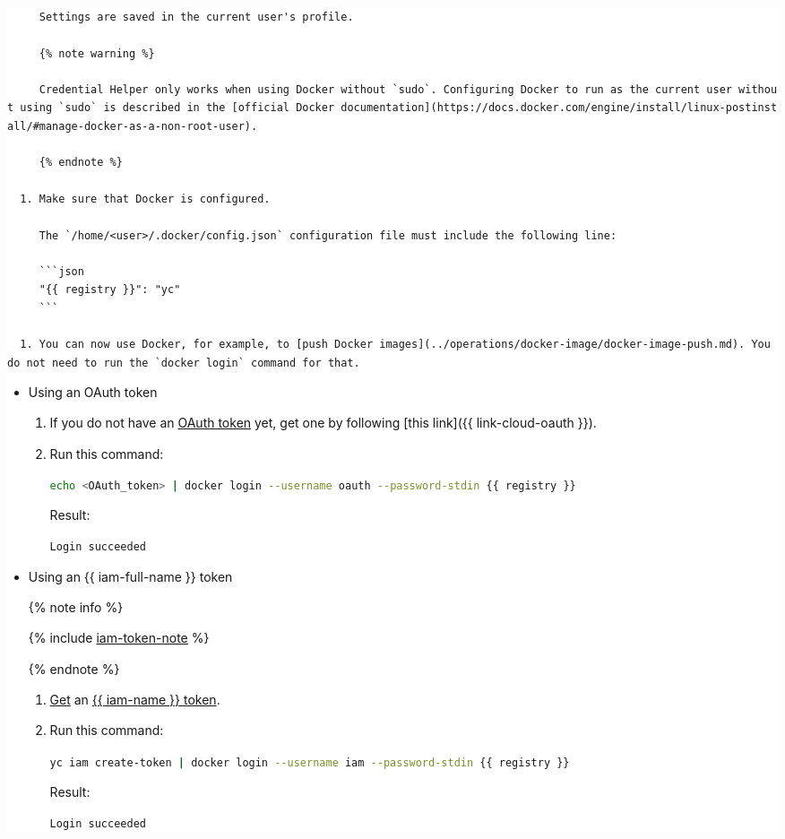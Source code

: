          Settings are saved in the current user's profile.

         {% note warning %}

         Credential Helper only works when using Docker without `sudo`. Configuring Docker to run as the current user without using `sudo` is described in the [official Docker documentation](https://docs.docker.com/engine/install/linux-postinstall/#manage-docker-as-a-non-root-user).

         {% endnote %}

      1. Make sure that Docker is configured.

         The `/home/<user>/.docker/config.json` configuration file must include the following line:

         ```json
         "{{ registry }}": "yc"
         ```

      1. You can now use Docker, for example, to [push Docker images](../operations/docker-image/docker-image-push.md). You do not need to run the `docker login` command for that.

   
   - Using an OAuth token

      1. If you do not have an [OAuth token](../../iam/concepts/authorization/oauth-token.md) yet, get one by following [this link]({{ link-cloud-oauth }}).
      1. Run this command:

         ```bash
         echo <OAuth_token> | docker login --username oauth --password-stdin {{ registry }}
         ```

         Result:

         ```text
         Login succeeded
         ```


   - Using an {{ iam-full-name }} token

      {% note info %}

      {% include [iam-token-note](../../_includes/iam/iam-token-note.md) %}

      {% endnote %}

      1. [Get](../../iam/operations/iam-token/create.md) an [{{ iam-name }} token](../../iam/concepts/authorization/iam-token.md).
      1. Run this command:

         ```bash
         yc iam create-token | docker login --username iam --password-stdin {{ registry }}
         ```

         Result:

         ```text
         Login succeeded
         ```
